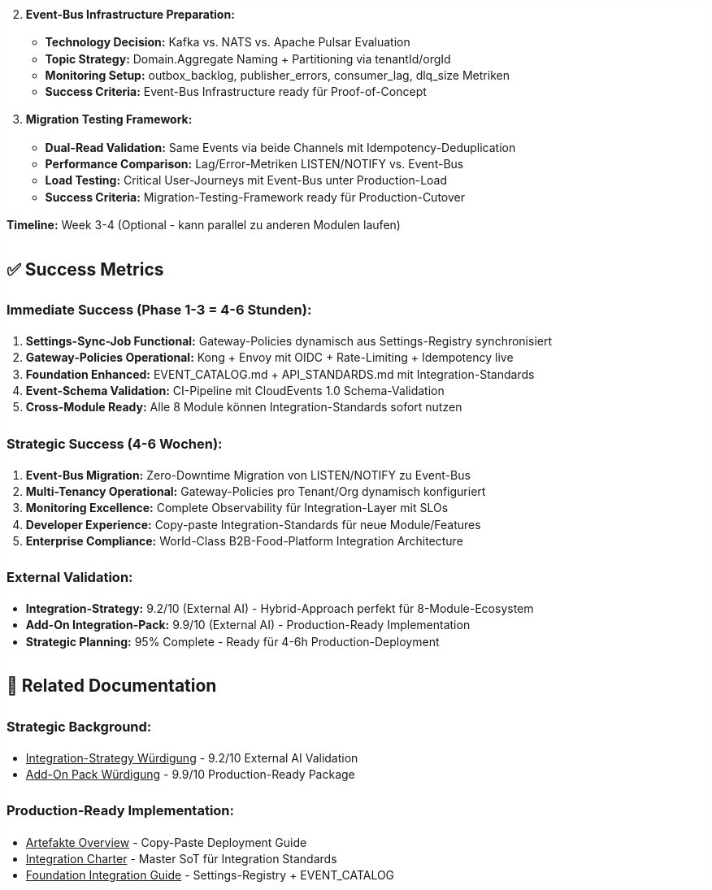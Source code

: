 2. **Event-Bus Infrastructure Preparation:**
   - **Technology Decision:** Kafka vs. NATS vs. Apache Pulsar Evaluation
   - **Topic Strategy:** Domain.Aggregate Naming + Partitioning via tenantId/orgId
   - **Monitoring Setup:** outbox_backlog, publisher_errors, consumer_lag, dlq_size Metriken
   - **Success Criteria:** Event-Bus Infrastructure ready für Proof-of-Concept

3. **Migration Testing Framework:**
   - **Dual-Read Validation:** Same Events via beide Channels mit Idempotency-Deduplication
   - **Performance Comparison:** Lag/Error-Metriken LISTEN/NOTIFY vs. Event-Bus
   - **Load Testing:** Critical User-Journeys mit Event-Bus unter Production-Load
   - **Success Criteria:** Migration-Testing-Framework ready für Production-Cutover

**Timeline:** Week 3-4 (Optional - kann parallel zu anderen Modulen laufen)

## ✅ Success Metrics

### **Immediate Success (Phase 1-3 = 4-6 Stunden):**
1. **Settings-Sync-Job Functional:** Gateway-Policies dynamisch aus Settings-Registry synchronisiert
2. **Gateway-Policies Operational:** Kong + Envoy mit OIDC + Rate-Limiting + Idempotency live
3. **Foundation Enhanced:** EVENT_CATALOG.md + API_STANDARDS.md mit Integration-Standards
4. **Event-Schema Validation:** CI-Pipeline mit CloudEvents 1.0 Schema-Validation
5. **Cross-Module Ready:** Alle 8 Module können Integration-Standards sofort nutzen

### **Strategic Success (4-6 Wochen):**
1. **Event-Bus Migration:** Zero-Downtime Migration von LISTEN/NOTIFY zu Event-Bus
2. **Multi-Tenancy Operational:** Gateway-Policies pro Tenant/Org dynamisch konfiguriert
3. **Monitoring Excellence:** Complete Observability für Integration-Layer mit SLOs
4. **Developer Experience:** Copy-paste Integration-Standards für neue Module/Features
5. **Enterprise Compliance:** World-Class B2B-Food-Platform Integration Architecture

### **External Validation:**
- **Integration-Strategy:** 9.2/10 (External AI) - Hybrid-Approach perfekt für 8-Module-Ecosystem
- **Add-On Integration-Pack:** 9.9/10 (External AI) - Production-Ready Implementation
- **Strategic Planning:** 95% Complete - Ready für 4-6h Production-Deployment

## 🔗 Related Documentation

### **Strategic Background:**
- [Integration-Strategy Würdigung](diskussionen/2025-09-21_EXTERNE_KI_INTEGRATION_RESPONSE_WUERDIGUNG.md) - 9.2/10 External AI Validation
- [Add-On Pack Würdigung](diskussionen/2025-09-21_EXTERNE_KI_INTEGRATION_PACK_WUERDIGUNG.md) - 9.9/10 Production-Ready Package

### **Production-Ready Implementation:**
- [Artefakte Overview](artefakte/README.md) - Copy-Paste Deployment Guide
- [Integration Charter](artefakte/docs/INTEGRATION_CHARTER.md) - Master SoT für Integration Standards
- [Foundation Integration Guide](artefakte/docs/FOUNDATION_INTEGRATION_GUIDE.md) - Settings-Registry + EVENT_CATALOG

